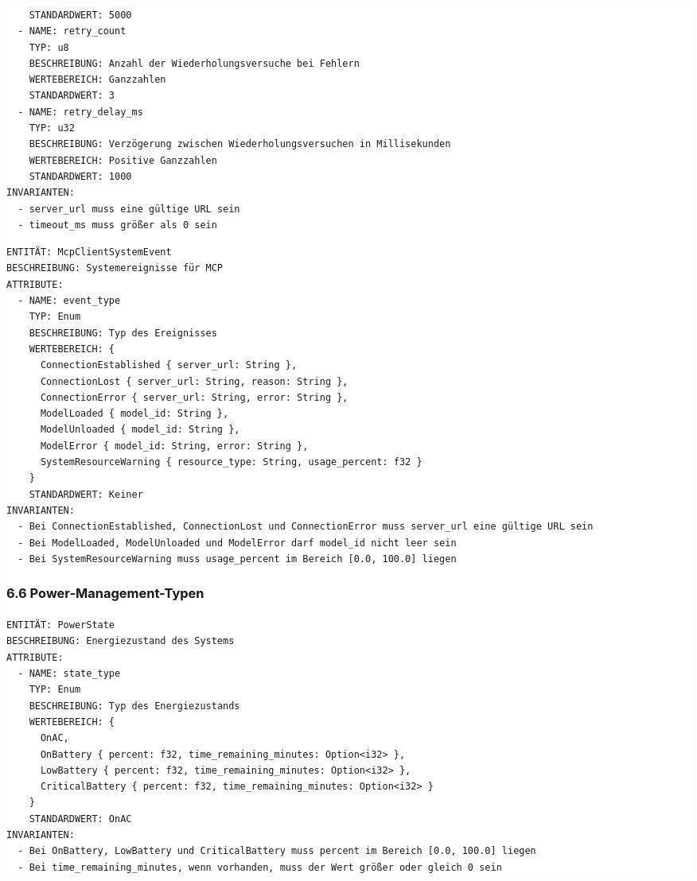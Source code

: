 ```
    STANDARDWERT: 5000
  - NAME: retry_count
    TYP: u8
    BESCHREIBUNG: Anzahl der Wiederholungsversuche bei Fehlern
    WERTEBEREICH: Ganzzahlen
    STANDARDWERT: 3
  - NAME: retry_delay_ms
    TYP: u32
    BESCHREIBUNG: Verzögerung zwischen Wiederholungsversuchen in Millisekunden
    WERTEBEREICH: Positive Ganzzahlen
    STANDARDWERT: 1000
INVARIANTEN:
  - server_url muss eine gültige URL sein
  - timeout_ms muss größer als 0 sein
```

```
ENTITÄT: McpClientSystemEvent
BESCHREIBUNG: Systemereignisse für MCP
ATTRIBUTE:
  - NAME: event_type
    TYP: Enum
    BESCHREIBUNG: Typ des Ereignisses
    WERTEBEREICH: {
      ConnectionEstablished { server_url: String },
      ConnectionLost { server_url: String, reason: String },
      ConnectionError { server_url: String, error: String },
      ModelLoaded { model_id: String },
      ModelUnloaded { model_id: String },
      ModelError { model_id: String, error: String },
      SystemResourceWarning { resource_type: String, usage_percent: f32 }
    }
    STANDARDWERT: Keiner
INVARIANTEN:
  - Bei ConnectionEstablished, ConnectionLost und ConnectionError muss server_url eine gültige URL sein
  - Bei ModelLoaded, ModelUnloaded und ModelError darf model_id nicht leer sein
  - Bei SystemResourceWarning muss usage_percent im Bereich [0.0, 100.0] liegen
```

### 6.6 Power-Management-Typen

```
ENTITÄT: PowerState
BESCHREIBUNG: Energiezustand des Systems
ATTRIBUTE:
  - NAME: state_type
    TYP: Enum
    BESCHREIBUNG: Typ des Energiezustands
    WERTEBEREICH: {
      OnAC,
      OnBattery { percent: f32, time_remaining_minutes: Option<i32> },
      LowBattery { percent: f32, time_remaining_minutes: Option<i32> },
      CriticalBattery { percent: f32, time_remaining_minutes: Option<i32> }
    }
    STANDARDWERT: OnAC
INVARIANTEN:
  - Bei OnBattery, LowBattery und CriticalBattery muss percent im Bereich [0.0, 100.0] liegen
  - Bei time_remaining_minutes, wenn vorhanden, muss der Wert größer oder gleich 0 sein
```
